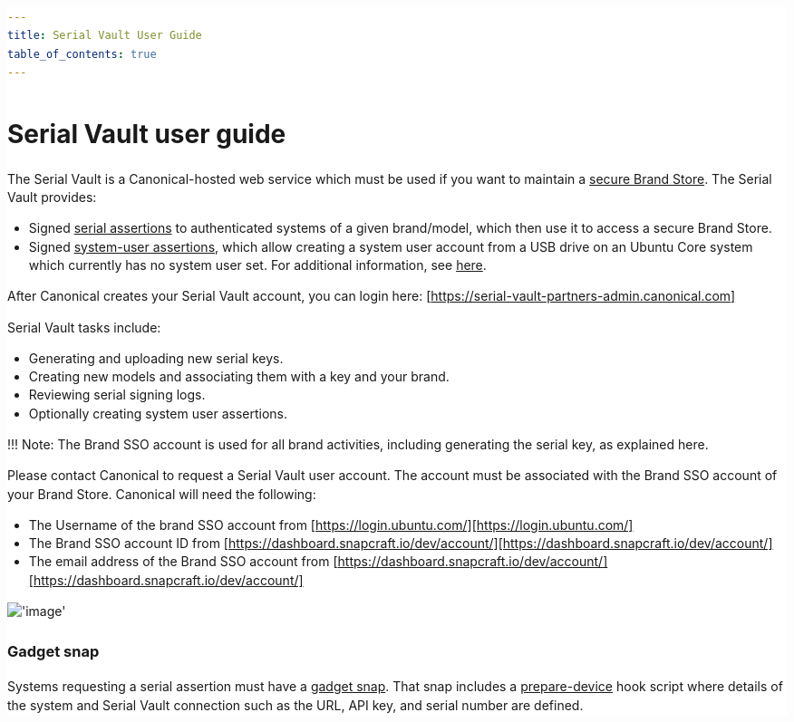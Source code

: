 ```yaml
---
title: Serial Vault User Guide
table_of_contents: true
---
```


# Serial Vault user guide

The Serial Vault is a Canonical-hosted web service which must be used
if you want to maintain a [secure Brand Store][secure-brand-store]. 
The Serial Vault provides:

 - Signed [serial assertions][serial-assertions] to authenticated systems of
   a given brand/model, which then use it to access a secure Brand Store.
 - Signed [system-user assertions][system-user-assertions], which allow
   creating a system user account from a USB drive on an Ubuntu Core system
   which currently has no system user set.
   For additional information, see [here][here].

After Canonical creates your Serial Vault account, you can login here:
[https://serial-vault-partners-admin.canonical.com]

Serial Vault tasks include:

 - Generating and uploading new serial keys.
 - Creating new models and associating them with a key and your brand.
 - Reviewing serial signing logs.
 - Optionally creating system user assertions.


!!! Note:
          The Brand SSO account is used for all brand activities, including
          generating the serial key, as explained here.

Please contact Canonical to request a Serial Vault user account. The account
must be associated with the Brand SSO account of your Brand Store. Canonical
will need the following:

 - The Username of the brand SSO account from [https://login.ubuntu.com/][https://login.ubuntu.com/] 
 - The Brand SSO account ID from [https://dashboard.snapcraft.io/dev/account/][https://dashboard.snapcraft.io/dev/account/] 
 - The email address of the Brand SSO account from [https://dashboard.snapcraft.io/dev/account/][https://dashboard.snapcraft.io/dev/account/] 


!['image'][serial-vault-image1]

### Gadget snap

Systems requesting a serial assertion must have a [gadget snap][gadget-snap].
That snap includes a [prepare-device][prepare-device] hook script where
details of the system and Serial Vault connection such as the URL, API key,
and serial number are defined.


[system-user-assertions.]: ./reference/assertions/system-user
[system-user]: ./guides/manage-devices/index
[prepare-device]: ./guides/build-device/gadget
[gadget-snap]: https://forum.snapcraft.io/t/the-gadget-snap/696
[https://dashboard.snapcraft.io/dev/account/]: https://dashboard.snapcraft.io/dev/account/
[https://login.ubuntu.com/]: https://login.ubuntu.com/
[here]: ./guides/manage-devices/index
[system-user-assertions]: ./reference/assertions/system-user
[serial-assertions]: ./reference/assertions/serial
[secure-brand-store]: https://docs.google.com/document/d/1L6Tqu8ntpYaKGIi-Kh5W-2vrMoBKA0KhyLoaRJhbDHU
[checking-initialize-device-transaction-with-snap-changes]: #checking-initialize-device-transaction-with-snap-changes
[verifying-serial-with-snap-known-serial]: #verifying-serial-with-snap-known-serial
[verifying-a-system-obtained-serial-assertion]: #verifying-a-system-obtained-serial-assertion
[creating-system-user-assertions]: #creating-system-user-assertions
[checking-the-signing-log]: #checking-the-signing-log
[creating-a-model]: #creating-a-model
[uploading-the-key-to-the-serial-vault]: #uploading-the-key-to-the-serial-vault
[exporting-the-key]: exporting-the-key
[registering-the-key]: #registering-the-key
[generating-a-key]: #generating-a-key
[providing-a-key]: #providing-a-key
[getting-the-account-id-of-your-brand-sso-account]: #getting-the-account-id-of-your-brand-sso-account
[gadget-snap]: #gadget-snap
[serial-vault-image0]: ../media/serial-vault-image0.png
[serial-vault-image1]: ../media/serial-vault-image1.png
[serial-vault-image2]: ../media/serial-vault-image2.png
[serial-vault-image3]: ../media/serial-vault-image3.png
[serial-vault-image4]: ../media/serial-vault-image4.png
[serial-vault-image5]: ../media/serial-vault-image5.png
[serial-vault-image6]: ../media/serial-vault-image6.png
[serial-vault-image7]: ../media/serial-vault-image7.png
[serial-vault-image8]: ../media/serial-vault-image8.png
[serial-vault-image9]: ../media/serial-vault-image9.png